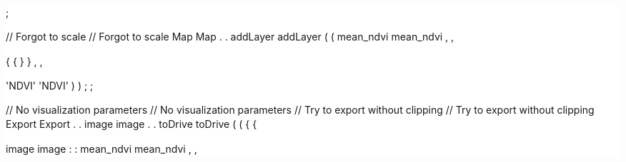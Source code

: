 ;
  
  
// Forgot to scale
// Forgot to scale
Map
Map
.
.
addLayer
addLayer
(
(
mean_ndvi
mean_ndvi
,
,
 
 
{
{
}
}
,
,
 
 
'NDVI'
'NDVI'
)
)
;
;
  
  
// No visualization parameters
// No visualization parameters
// Try to export without clipping
// Try to export without clipping
Export
Export
.
.
image
image
.
.
toDrive
toDrive
(
(
{
{
  
  
image
image
:
:
 mean_ndvi
 mean_ndvi
,
,
  